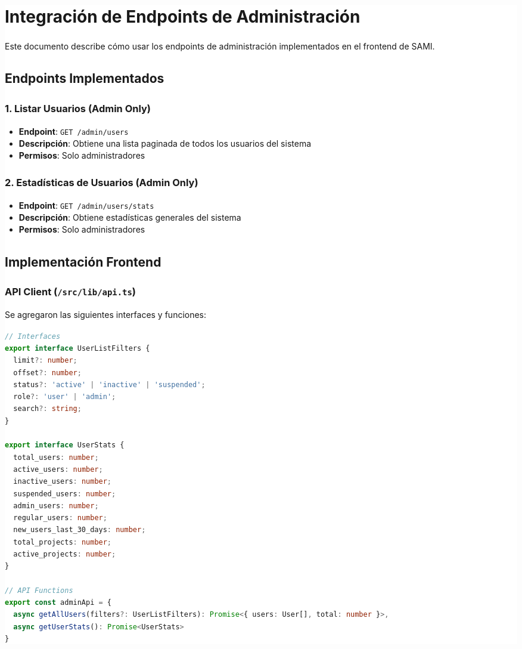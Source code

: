 # Integración de Endpoints de Administración

Este documento describe cómo usar los endpoints de administración implementados en el frontend de SAMI.

## Endpoints Implementados

### 1. Listar Usuarios (Admin Only)
- **Endpoint**: `GET /admin/users`
- **Descripción**: Obtiene una lista paginada de todos los usuarios del sistema
- **Permisos**: Solo administradores

### 2. Estadísticas de Usuarios (Admin Only)
- **Endpoint**: `GET /admin/users/stats`
- **Descripción**: Obtiene estadísticas generales del sistema
- **Permisos**: Solo administradores

## Implementación Frontend

### API Client (`/src/lib/api.ts`)

Se agregaron las siguientes interfaces y funciones:

```typescript
// Interfaces
export interface UserListFilters {
  limit?: number;
  offset?: number;
  status?: 'active' | 'inactive' | 'suspended';
  role?: 'user' | 'admin';
  search?: string;
}

export interface UserStats {
  total_users: number;
  active_users: number;
  inactive_users: number;
  suspended_users: number;
  admin_users: number;
  regular_users: number;
  new_users_last_30_days: number;
  total_projects: number;
  active_projects: number;
}

// API Functions
export const adminApi = {
  async getAllUsers(filters?: UserListFilters): Promise<{ users: User[], total: number }>,
  async getUserStats(): Promise<UserStats>
}
```
